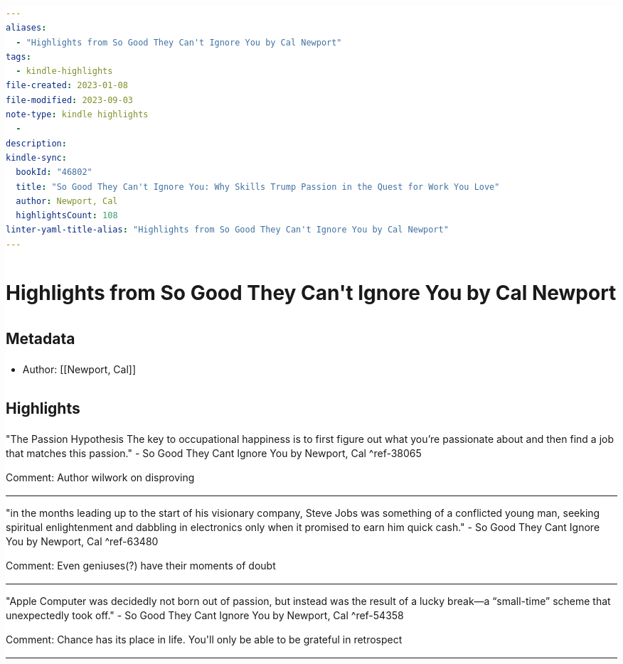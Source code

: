```yaml
---
aliases:
  - "Highlights from So Good They Can't Ignore You by Cal Newport"
tags:
  - kindle-highlights
file-created: 2023-01-08
file-modified: 2023-09-03
note-type: kindle highlights
  - 
description: 
kindle-sync:
  bookId: "46802"
  title: "So Good They Can't Ignore You: Why Skills Trump Passion in the Quest for Work You Love"
  author: Newport, Cal
  highlightsCount: 108
linter-yaml-title-alias: "Highlights from So Good They Can't Ignore You by Cal Newport"
---
```


# Highlights from So Good They Can't Ignore You by Cal Newport

## Metadata

* Author: [[Newport, Cal]]

## Highlights

"The Passion Hypothesis The key to occupational happiness is to first figure out what you’re passionate about and then find a job that matches this passion." - So Good They Cant Ignore You by Newport, Cal ^ref-38065

Comment: Author wilwork on disproving

---

"in the months leading up to the start of his visionary company, Steve Jobs was something of a conflicted young man, seeking spiritual enlightenment and dabbling in electronics only when it promised to earn him quick cash." - So Good They Cant Ignore You by Newport, Cal ^ref-63480

Comment: Even geniuses(?) have their moments of doubt

---

"Apple Computer was decidedly not born out of passion, but instead was the result of a lucky break—a “small-time” scheme that unexpectedly took off." - So Good They Cant Ignore You by Newport, Cal ^ref-54358

Comment: Chance has its place in life. You'll only be able to be grateful in retrospect

---
